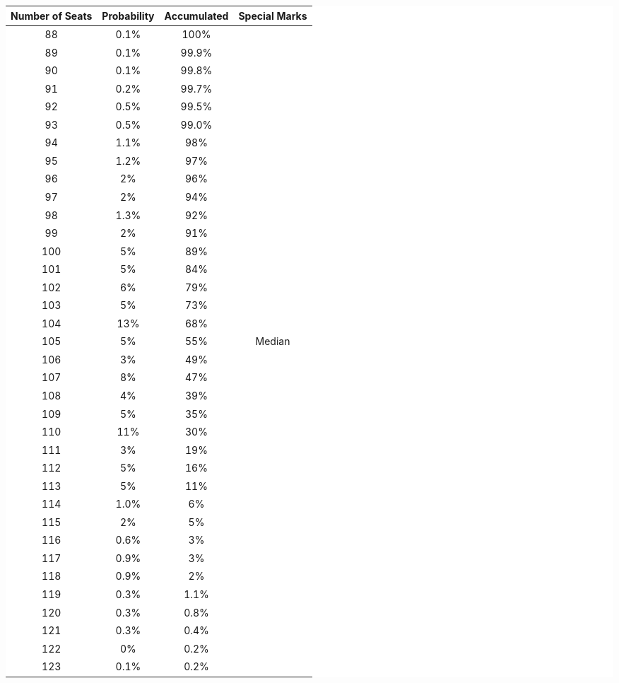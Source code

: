 | Number of Seats | Probability | Accumulated | Special Marks |
|:---------------:|:-----------:|:-----------:|:-------------:|
| 88 | 0.1% | 100% |  |
| 89 | 0.1% | 99.9% |  |
| 90 | 0.1% | 99.8% |  |
| 91 | 0.2% | 99.7% |  |
| 92 | 0.5% | 99.5% |  |
| 93 | 0.5% | 99.0% |  |
| 94 | 1.1% | 98% |  |
| 95 | 1.2% | 97% |  |
| 96 | 2% | 96% |  |
| 97 | 2% | 94% |  |
| 98 | 1.3% | 92% |  |
| 99 | 2% | 91% |  |
| 100 | 5% | 89% |  |
| 101 | 5% | 84% |  |
| 102 | 6% | 79% |  |
| 103 | 5% | 73% |  |
| 104 | 13% | 68% |  |
| 105 | 5% | 55% | Median |
| 106 | 3% | 49% |  |
| 107 | 8% | 47% |  |
| 108 | 4% | 39% |  |
| 109 | 5% | 35% |  |
| 110 | 11% | 30% |  |
| 111 | 3% | 19% |  |
| 112 | 5% | 16% |  |
| 113 | 5% | 11% |  |
| 114 | 1.0% | 6% |  |
| 115 | 2% | 5% |  |
| 116 | 0.6% | 3% |  |
| 117 | 0.9% | 3% |  |
| 118 | 0.9% | 2% |  |
| 119 | 0.3% | 1.1% |  |
| 120 | 0.3% | 0.8% |  |
| 121 | 0.3% | 0.4% |  |
| 122 | 0% | 0.2% |  |
| 123 | 0.1% | 0.2% |  |